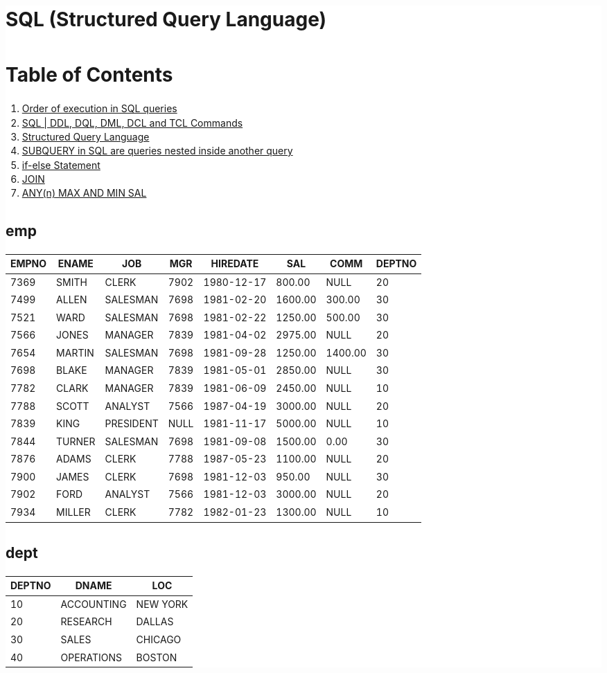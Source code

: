 # SQL (Structured Query Language)
# Table of Contents

1. [ Order of execution in SQL queries ](#Order-of-execution-in-SQL-queries)
2. [SQL | DDL, DQL, DML, DCL and TCL Commands](#DDL-DQL-DML-DCL-and-TCL-Commands)
3. [Structured Query Language](#Structured-Query-Language)
4. [SUBQUERY in SQL are queries nested inside another query](#SUBQUERY-in-SQL-are-queries-nested-inside-another-query)
5. [if-else Statement](#if-else-Statement)
6. [JOIN ](#JOIN)
7.  [ANY(n) MAX AND MIN SAL](##ANY(n)-MAX-AND-MIN-SAL)

## emp

| EMPNO | ENAME  | JOB      | MGR  | HIREDATE   | SAL    | COMM   | DEPTNO |
|-------|--------|----------|------|------------|--------|--------|--------|
| 7369  | SMITH  | CLERK    | 7902 | 1980-12-17 | 800.00 | NULL   | 20     |
| 7499  | ALLEN  | SALESMAN | 7698 | 1981-02-20 | 1600.00| 300.00 | 30     |
| 7521  | WARD   | SALESMAN | 7698 | 1981-02-22 | 1250.00| 500.00 | 30     |
| 7566  | JONES  | MANAGER  | 7839 | 1981-04-02 | 2975.00| NULL   | 20     |
| 7654  | MARTIN | SALESMAN | 7698 | 1981-09-28 | 1250.00| 1400.00| 30     |
| 7698  | BLAKE  | MANAGER  | 7839 | 1981-05-01 | 2850.00| NULL   | 30     |
| 7782  | CLARK  | MANAGER  | 7839 | 1981-06-09 | 2450.00| NULL   | 10     |
| 7788  | SCOTT  | ANALYST  | 7566 | 1987-04-19 | 3000.00| NULL   | 20     |
| 7839  | KING   | PRESIDENT| NULL | 1981-11-17 | 5000.00| NULL   | 10     |
| 7844  | TURNER | SALESMAN | 7698 | 1981-09-08 | 1500.00| 0.00   | 30     |
| 7876  | ADAMS  | CLERK    | 7788 | 1987-05-23 | 1100.00| NULL   | 20     |
| 7900  | JAMES  | CLERK    | 7698 | 1981-12-03 | 950.00 | NULL   | 30     |
| 7902  | FORD   | ANALYST  | 7566 | 1981-12-03 | 3000.00| NULL   | 20     |
| 7934  | MILLER | CLERK    | 7782 | 1982-01-23 | 1300.00| NULL   | 10     |

## dept

| DEPTNO | DNAME      | LOC       |
|--------|------------|-----------|
| 10     | ACCOUNTING | NEW YORK  |
| 20     | RESEARCH   | DALLAS    |
| 30     | SALES      | CHICAGO   |
| 40     | OPERATIONS | BOSTON    |
